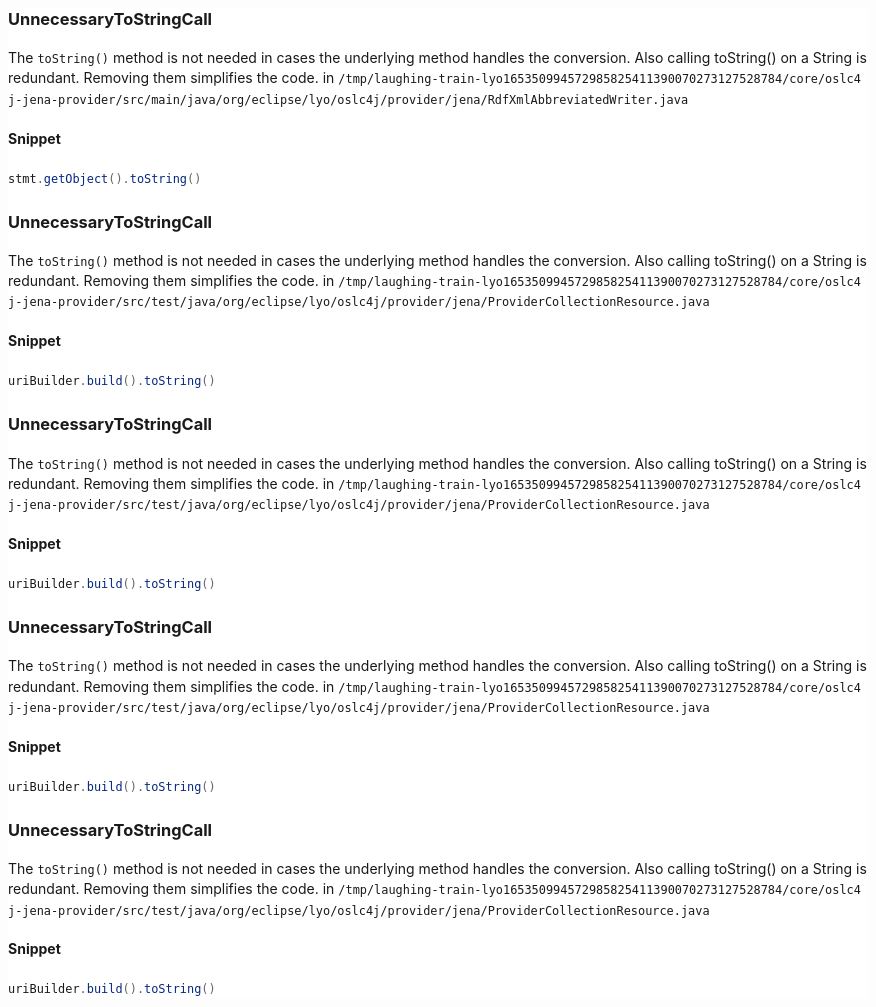 ### UnnecessaryToStringCall
The `toString()` method is not needed in cases the underlying method handles the conversion. Also calling toString() on a String is redundant. Removing them simplifies the code.
in `/tmp/laughing-train-lyo165350994572985825411390070273127528784/core/oslc4j-jena-provider/src/main/java/org/eclipse/lyo/oslc4j/provider/jena/RdfXmlAbbreviatedWriter.java`
#### Snippet
```java
stmt.getObject().toString()
```

### UnnecessaryToStringCall
The `toString()` method is not needed in cases the underlying method handles the conversion. Also calling toString() on a String is redundant. Removing them simplifies the code.
in `/tmp/laughing-train-lyo165350994572985825411390070273127528784/core/oslc4j-jena-provider/src/test/java/org/eclipse/lyo/oslc4j/provider/jena/ProviderCollectionResource.java`
#### Snippet
```java
uriBuilder.build().toString()
```

### UnnecessaryToStringCall
The `toString()` method is not needed in cases the underlying method handles the conversion. Also calling toString() on a String is redundant. Removing them simplifies the code.
in `/tmp/laughing-train-lyo165350994572985825411390070273127528784/core/oslc4j-jena-provider/src/test/java/org/eclipse/lyo/oslc4j/provider/jena/ProviderCollectionResource.java`
#### Snippet
```java
uriBuilder.build().toString()
```

### UnnecessaryToStringCall
The `toString()` method is not needed in cases the underlying method handles the conversion. Also calling toString() on a String is redundant. Removing them simplifies the code.
in `/tmp/laughing-train-lyo165350994572985825411390070273127528784/core/oslc4j-jena-provider/src/test/java/org/eclipse/lyo/oslc4j/provider/jena/ProviderCollectionResource.java`
#### Snippet
```java
uriBuilder.build().toString()
```

### UnnecessaryToStringCall
The `toString()` method is not needed in cases the underlying method handles the conversion. Also calling toString() on a String is redundant. Removing them simplifies the code.
in `/tmp/laughing-train-lyo165350994572985825411390070273127528784/core/oslc4j-jena-provider/src/test/java/org/eclipse/lyo/oslc4j/provider/jena/ProviderCollectionResource.java`
#### Snippet
```java
uriBuilder.build().toString()
```
